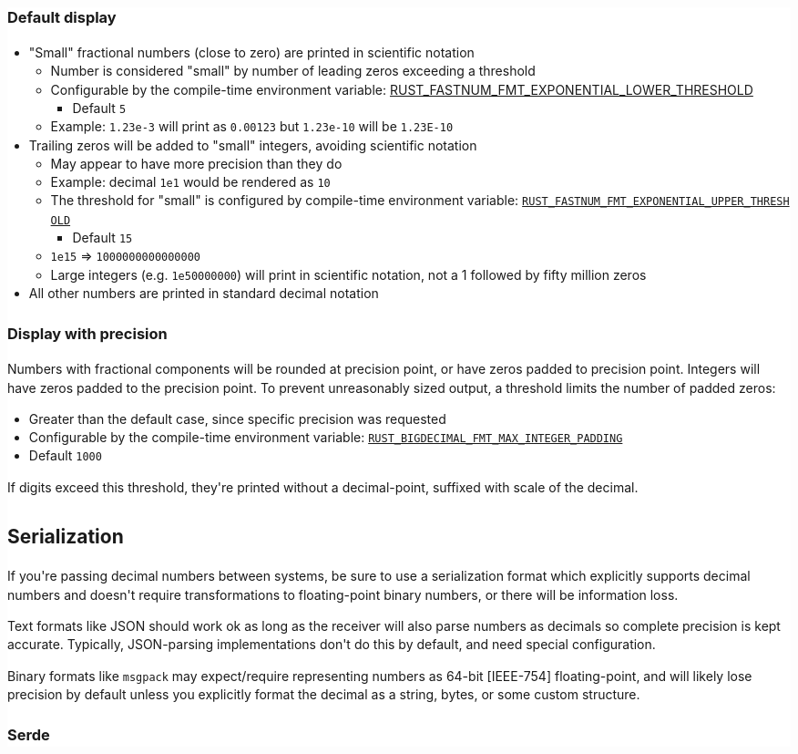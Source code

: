### Default display

- "Small" fractional numbers (close to zero) are printed in scientific notation
    - Number is considered "small" by number of leading zeros exceeding a threshold
    - Configurable by the compile-time environment variable:
      [RUST_FASTNUM_FMT_EXPONENTIAL_LOWER_THRESHOLD](#compile-time-configuration)
        - Default `5`
    - Example: `1.23e-3` will print as `0.00123` but `1.23e-10` will be `1.23E-10`
- Trailing zeros will be added to "small" integers, avoiding scientific notation
    - May appear to have more precision than they do
    - Example: decimal `1e1` would be rendered as `10`
    - The threshold for "small" is configured by compile-time environment variable:
      [`RUST_FASTNUM_FMT_EXPONENTIAL_UPPER_THRESHOLD`](#compile-time-configuration)
        - Default `15`
    - `1e15` => `1000000000000000`
    - Large integers (e.g. `1e50000000`) will print in scientific notation, not
      a 1 followed by fifty million zeros
- All other numbers are printed in standard decimal notation

### Display with precision

Numbers with fractional components will be rounded at precision point, or have zeros padded to precision point. Integers
will have zeros padded to the precision point. To prevent unreasonably sized output, a threshold limits the number of
padded zeros:

- Greater than the default case, since specific precision was requested
- Configurable by the compile-time environment variable:
  [`RUST_BIGDECIMAL_FMT_MAX_INTEGER_PADDING`](#compile-time-configuration)
- Default `1000`

If digits exceed this threshold, they're printed without a decimal-point, suffixed with scale of the decimal.

## Serialization

[Serialization]: #serialization

If you're passing decimal numbers between systems, be sure to use a serialization format
which explicitly supports decimal numbers and doesn't require transformations to
floating-point binary numbers, or there will be information loss.

Text formats like JSON should work ok as long as the receiver will also parse
numbers as decimals so complete precision is kept accurate.
Typically, JSON-parsing implementations don't do this by default, and need special
configuration.

Binary formats like `msgpack` may expect/require representing numbers as 64-bit [IEEE-754]
floating-point, and will likely lose precision by default unless you explicitly format
the decimal as a string, bytes, or some custom structure.

### Serde


[IEEE 754]: https://en.wikipedia.org/wiki/IEEE_754
[IEEE 854]: https://en.wikipedia.org/wiki/IEEE_854-1987
[`D64`]: crate::D64
[`UD64`]: crate::UD64
[`D128`]: crate::D128
[`UD128`]: crate::UD128
[`D256`]: crate::D256
[`UD256`]: crate::UD256
[`D512`]: crate::D512
[`UD512`]: crate::UD512
[`U64`]: crate::U64
[`U128`]: crate::U128
[`U128`]: crate::U128
[`U256`]: crate::U256
[`U256`]: crate::U256
[`U512`]: crate::U512
[`U512`]: crate::U512
[special value]: #special-values
[`NaN`]: #nan
[`Infinity`]: #infinity
[`+Infinity`]: #infinity
[`-Infinity`]: #infinity
[`±Infinity`]: #infinity
[`+∞`]: #infinity
[`-∞`]: #infinity
[`∞`]: #infinity
[Zero]: #signed-zero
[`±0`]: #signed-zero
[`+0`]: #signed-zero
[`-0`]: #signed-zero
[subnormal]: #normal-numbers-subnormal-numbers-and-underflow
[Exceptional conditions]: #signaling-flags-and-trap-enablers
[Signals]: #signaling-flags-and-trap-enablers
[`Clamped`]: #clamped
[`Division by zero`]: #division-by-zero
[`Inexact`]: #inexact
[`Invalid operation`]: #invalid-operation
[`Overflow`]: #overflow
[`Rounded`]: #rounded
[`Subnormal`]: #subnormal
[`Underflow`]: #underflow
[general rules]: #arithmetic-rules
[addition]: #addition-and-subtraction
[subtraction]: #addition-and-subtraction
[division]: #division
[multiplication]: #multiplication
[fused multiply-add]: #fused-multiply-add
[remainder]: #remainder
[power]: #power
[square-root]: #square-root
[n-th roots]: #n-th-roots
[exponential function]: #exponential-function
[binary exponential function]: #binary-exponential-function
[logarithm function]: #logarithm-function
[trigonometric functions]: #trigonometric-functions
[_sin(x)_]: https://en.wikipedia.org/wiki/Sine_and_cosine
[`sin(self)`]: crate::decimal::Decimal::sin
[_cos(x)_]: https://en.wikipedia.org/wiki/Sine_and_cosine
[`cos(self)`]: crate::decimal::Decimal::cos
[_tan(x)_]: https://en.wikipedia.org/wiki/Trigonometric_functions
[`tan(self)`]: crate::decimal::Decimal::tan
[_asin(x)_]: https://en.wikipedia.org/wiki/Inverse_trigonometric_functions
[`asin(self)`]: crate::decimal::Decimal::asin
[_acos(x)_]: https://en.wikipedia.org/wiki/Inverse_trigonometric_functions
[`acos(self)`]: crate::decimal::Decimal::acos
[_atan(x)_]: https://en.wikipedia.org/wiki/Inverse_trigonometric_functions
[`atan(self)`]: crate::decimal::Decimal::atan
[_sinh(x)_]: https://en.wikipedia.org/wiki/Hyperbolic_functions
[`sinh(self)`]: crate::decimal::Decimal::sinh
[_cosh(x)_]: https://en.wikipedia.org/wiki/Hyperbolic_functions
[`cosh(self)`]: crate::decimal::Decimal::cosh
[_tanh(x)_]: https://en.wikipedia.org/wiki/Hyperbolic_functions
[`tanh(self)`]: crate::decimal::Decimal::tanh
[_asinh(x)_]: https://en.wikipedia.org/wiki/Inverse_hyperbolic_functions
[`asinh(self)`]: crate::decimal::Decimal::asinh
[_acosh(x)_]: https://en.wikipedia.org/wiki/Inverse_hyperbolic_functions
[`acosh(self)`]: crate::decimal::Decimal::acosh
[_atanh(x)_]: https://en.wikipedia.org/wiki/Inverse_hyperbolic_functions
[`atanh(self)`]: crate::decimal::Decimal::atanh
[Context]: #decimal-context
[signals traps]: #decimal-context
[Default Context]: #default-context
[rescale]: #rescale
[quantize]: #quantize
[truncate]: #truncate
[RoundingMode]: #rounding-mode
[rounding mode]: #rounding-mode
[round-up]: #up
[round-down]: #down
[round-ceiling]: #ceiling
[round-floor]: #floor
[round-half-up]: #halfup
[round-half-down]: #halfdown
[round-half-even]: #halfeven
[Extra precision]: #extra-precision
[`π`]: https://en.wikipedia.org/wiki/Pi
[`e`]: https://en.wikipedia.org/wiki/E_(mathematical_constant)
[`τ = 2π`]: https://en.wikipedia.org/wiki/Turn_(angle)#Tau_proposals
[Machine epsilon]: https://en.wikipedia.org/wiki/Machine_epsilon
